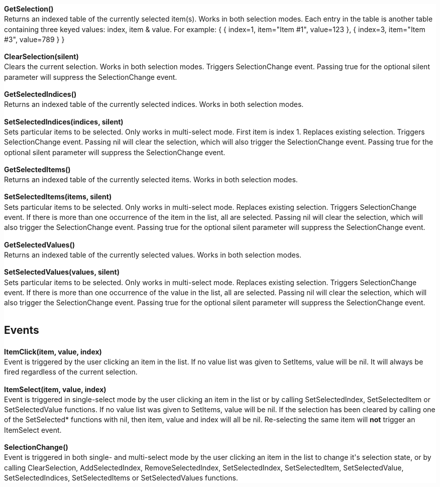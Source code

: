 **GetSelection()**  
Returns an indexed table of the currently selected item(s). Works in both selection modes. Each entry in the table is another table containing three keyed values: index, item & value. For example: { { index=1, item="Item #1", value=123 }, { index=3, item="Item #3", value=789 } }

**ClearSelection(silent)**  
Clears the current selection. Works in both selection modes. Triggers SelectionChange event. Passing true for the optional silent parameter will suppress the SelectionChange event.

**GetSelectedIndices()**  
Returns an indexed table of the currently selected indices. Works in both selection modes.

**SetSelectedIndices(indices, silent)**  
Sets particular items to be selected. Only works in multi-select mode. First item is index 1. Replaces existing selection. Triggers SelectionChange event. Passing nil will clear the selection, which will also trigger the SelectionChange event. Passing true for the optional silent parameter will suppress the SelectionChange event.

**GetSelectedItems()**  
Returns an indexed table of the currently selected items. Works in both selection modes.

**SetSelectedItems(items, silent)**  
Sets particular items to be selected. Only works in multi-select mode. Replaces existing selection. Triggers SelectionChange event. If there is more than one occurrence of the item in the list, all are selected. Passing nil will clear the selection, which will also trigger the SelectionChange event. Passing true for the optional silent parameter will suppress the SelectionChange event.

**GetSelectedValues()**  
Returns an indexed table of the currently selected values. Works in both selection modes.

**SetSelectedValues(values, silent)**  
Sets particular items to be selected. Only works in multi-select mode. Replaces existing selection. Triggers SelectionChange event. If there is more than one occurrence of the value in the list, all are selected. Passing nil will clear the selection, which will also trigger the SelectionChange event. Passing true for the optional silent parameter will suppress the SelectionChange event.

Events
------

**ItemClick(item, value, index)**  
Event is triggered by the user clicking an item in the list. If no value list was given to SetItems, value will be nil. It will always be fired regardless of the current selection.

**ItemSelect(item, value, index)**  
Event is triggered in single-select mode by the user clicking an item in the list or by calling SetSelectedIndex, SetSelectedItem or SetSelectedValue functions. If no value list was given to SetItems, value will be nil. If the selection has been cleared by calling one of the SetSelected* functions with nil, then item, value and index will all be nil. Re-selecting the same item will **not** trigger an ItemSelect event.

**SelectionChange()**  
Event is triggered in both single- and multi-select mode by the user clicking an item in the list to change it's selection state, or by calling ClearSelection, AddSelectedIndex, RemoveSelectedIndex, SetSelectedIndex, SetSelectedItem, SetSelectedValue, SetSelectedIndices, SetSelectedItems or SetSelectedValues functions.
